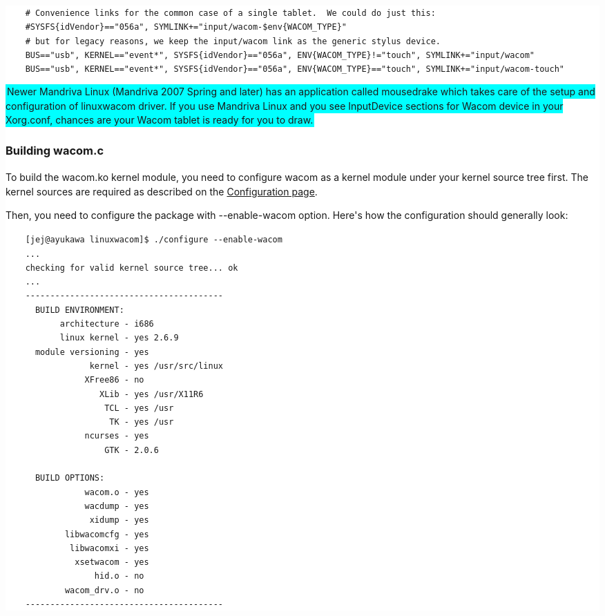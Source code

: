 
        # Convenience links for the common case of a single tablet.  We could do just this:
        #SYSFS{idVendor}=="056a", SYMLINK+="input/wacom-$env{WACOM_TYPE}"
        # but for legacy reasons, we keep the input/wacom link as the generic stylus device.
        BUS=="usb", KERNEL=="event*", SYSFS{idVendor}=="056a", ENV{WACOM_TYPE}!="touch", SYMLINK+="input/wacom"
        BUS=="usb", KERNEL=="event*", SYSFS{idVendor}=="056a", ENV{WACOM_TYPE}=="touch", SYMLINK+="input/wacom-touch"

  
<span style="border:2px solid #00ffff; background:#00ffff">Newer
Mandriva Linux (Mandriva 2007 Spring and later) has an application
called mousedrake which takes care of the setup and configuration of
linuxwacom driver. If you use Mandriva Linux and you see InputDevice
sections for Wacom device in your Xorg.conf, chances are your Wacom
tablet is ready for you to draw.</span>

### Building wacom.c

To build the wacom.ko kernel module, you need to configure wacom as a
kernel module under your kernel source tree first. The kernel sources
are required as described on the [Configuration
page](/wiki/Linuxwacom_HOWTO#Configuring_the_Package "wikilink").

Then, you need to configure the package with --enable-wacom option.
Here's how the configuration should generally look:

        [jej@ayukawa linuxwacom]$ ./configure --enable-wacom
        ...
        checking for valid kernel source tree... ok
        ...
        ----------------------------------------
          BUILD ENVIRONMENT:
               architecture - i686
               linux kernel - yes 2.6.9
          module versioning - yes
                     kernel - yes /usr/src/linux
                    XFree86 - no
                       XLib - yes /usr/X11R6
                        TCL - yes /usr
                         TK - yes /usr
                    ncurses - yes
                        GTK - 2.0.6

          BUILD OPTIONS:
                    wacom.o - yes
                    wacdump - yes
                     xidump - yes
                libwacomcfg - yes
                 libwacomxi - yes
                  xsetwacom - yes
                      hid.o - no
                wacom_drv.o - no
        ----------------------------------------
